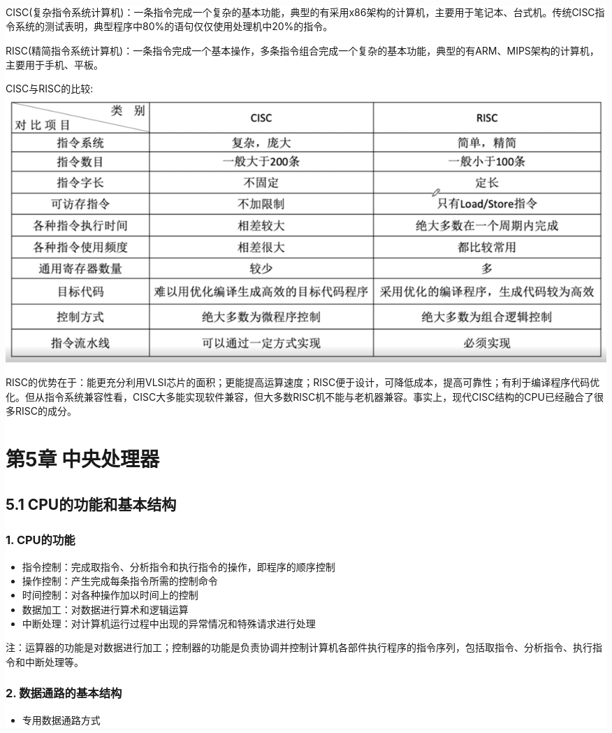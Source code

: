 CISC(复杂指令系统计算机)：一条指令完成一个复杂的基本功能，典型的有采用x86架构的计算机，主要用于笔记本、台式机。传统CISC指令系统的测试表明，典型程序中80%的语句仅仅使用处理机中20%的指令。

RISC(精简指令系统计算机)：一条指令完成一个基本操作，多条指令组合完成一个复杂的基本功能，典型的有ARM、MIPS架构的计算机，主要用于手机、平板。

CISC与RISC的比较:
![](/zzimages/20230328150537.png)

RISC的优势在于：能更充分利用VLSI芯片的面积；更能提高运算速度；RISC便于设计，可降低成本，提高可靠性；有利于编译程序代码优化。但从指令系统兼容性看，CISC大多能实现软件兼容，但大多数RISC机不能与老机器兼容。事实上，现代CISC结构的CPU已经融合了很多RISC的成分。

# 第5章 中央处理器

## 5.1 CPU的功能和基本结构

### 1. CPU的功能

- 指令控制：完成取指令、分析指令和执行指令的操作，即程序的顺序控制
- 操作控制：产生完成每条指令所需的控制命令
- 时间控制：对各种操作加以时间上的控制
- 数据加工：对数据进行算术和逻辑运算
- 中断处理：对计算机运行过程中出现的异常情况和特殊请求进行处理

注：运算器的功能是对数据进行加工；控制器的功能是负责协调并控制计算机各部件执行程序的指令序列，包括取指令、分析指令、执行指令和中断处理等。

### 2. 数据通路的基本结构

- 专用数据通路方式
